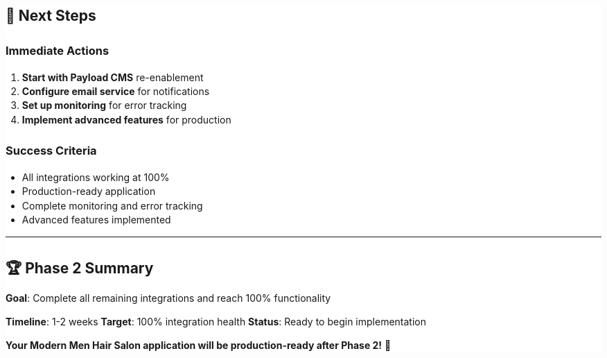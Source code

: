 ## 🎯 **Next Steps**

### **Immediate Actions**
1. **Start with Payload CMS** re-enablement
2. **Configure email service** for notifications
3. **Set up monitoring** for error tracking
4. **Implement advanced features** for production

### **Success Criteria**
- All integrations working at 100%
- Production-ready application
- Complete monitoring and error tracking
- Advanced features implemented

---

## 🏆 **Phase 2 Summary**

**Goal**: Complete all remaining integrations and reach 100% functionality

**Timeline**: 1-2 weeks
**Target**: 100% integration health
**Status**: Ready to begin implementation

**Your Modern Men Hair Salon application will be production-ready after Phase 2!** 🚀

